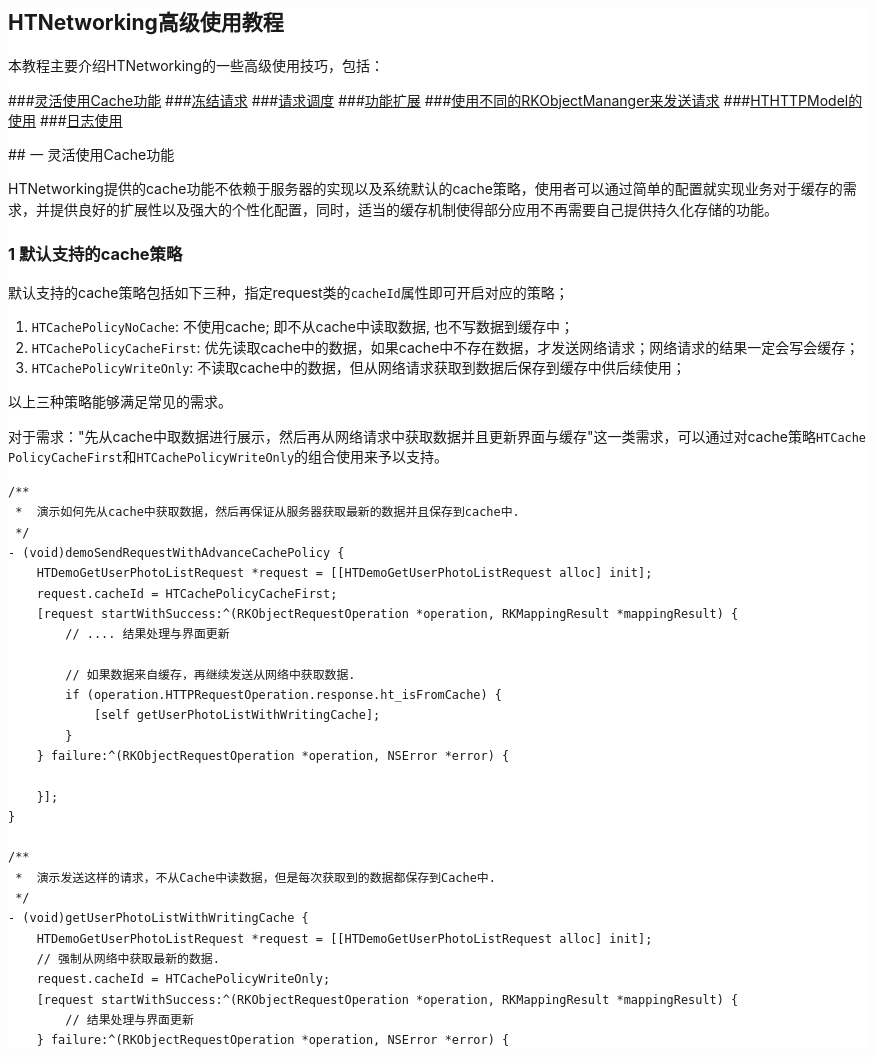 HTNetworking高级使用教程
---

本教程主要介绍HTNetworking的一些高级使用技巧，包括：

###[灵活使用Cache功能](#灵活使用Cache功能)
###[冻结请求](#冻结请求)
###[请求调度](#请求调度)
###[功能扩展](#功能扩展)
###[使用不同的RKObjectMananger来发送请求](#使用不同的RKObjectMananger来发送请求)
###[HTHTTPModel的使用](#HTHTTPModel的使用)
###[日志使用](#日志使用)

<p id="灵活使用Cache功能">
## 一 灵活使用Cache功能

HTNetworking提供的cache功能不依赖于服务器的实现以及系统默认的cache策略，使用者可以通过简单的配置就实现业务对于缓存的需求，并提供良好的扩展性以及强大的个性化配置，同时，适当的缓存机制使得部分应用不再需要自己提供持久化存储的功能。

### 1 默认支持的cache策略
默认支持的cache策略包括如下三种，指定request类的`cacheId`属性即可开启对应的策略；

1. `HTCachePolicyNoCache`: 不使用cache; 即不从cache中读取数据, 也不写数据到缓存中；
2. `HTCachePolicyCacheFirst`: 优先读取cache中的数据，如果cache中不存在数据，才发送网络请求；网络请求的结果一定会写会缓存；
3. `HTCachePolicyWriteOnly`: 不读取cache中的数据，但从网络请求获取到数据后保存到缓存中供后续使用；

以上三种策略能够满足常见的需求。

对于需求："先从cache中取数据进行展示，然后再从网络请求中获取数据并且更新界面与缓存"这一类需求，可以通过对cache策略`HTCachePolicyCacheFirst`和`HTCachePolicyWriteOnly`的组合使用来予以支持。


	/**
	 *  演示如何先从cache中获取数据，然后再保证从服务器获取最新的数据并且保存到cache中.
	 */
	- (void)demoSendRequestWithAdvanceCachePolicy {
	    HTDemoGetUserPhotoListRequest *request = [[HTDemoGetUserPhotoListRequest alloc] init];
	    request.cacheId = HTCachePolicyCacheFirst;
	    [request startWithSuccess:^(RKObjectRequestOperation *operation, RKMappingResult *mappingResult) {
			// .... 结果处理与界面更新
			
			// 如果数据来自缓存，再继续发送从网络中获取数据.
	        if (operation.HTTPRequestOperation.response.ht_isFromCache) {
	            [self getUserPhotoListWithWritingCache];
	        }
	    } failure:^(RKObjectRequestOperation *operation, NSError *error) {

	    }];
	}
	
	/**
	 *  演示发送这样的请求，不从Cache中读数据，但是每次获取到的数据都保存到Cache中.
	 */
	- (void)getUserPhotoListWithWritingCache {
	    HTDemoGetUserPhotoListRequest *request = [[HTDemoGetUserPhotoListRequest alloc] init];
	    // 强制从网络中获取最新的数据.
	    request.cacheId = HTCachePolicyWriteOnly;
	    [request startWithSuccess:^(RKObjectRequestOperation *operation, RKMappingResult *mappingResult) {
			// 结果处理与界面更新
	    } failure:^(RKObjectRequestOperation *operation, NSError *error) {
